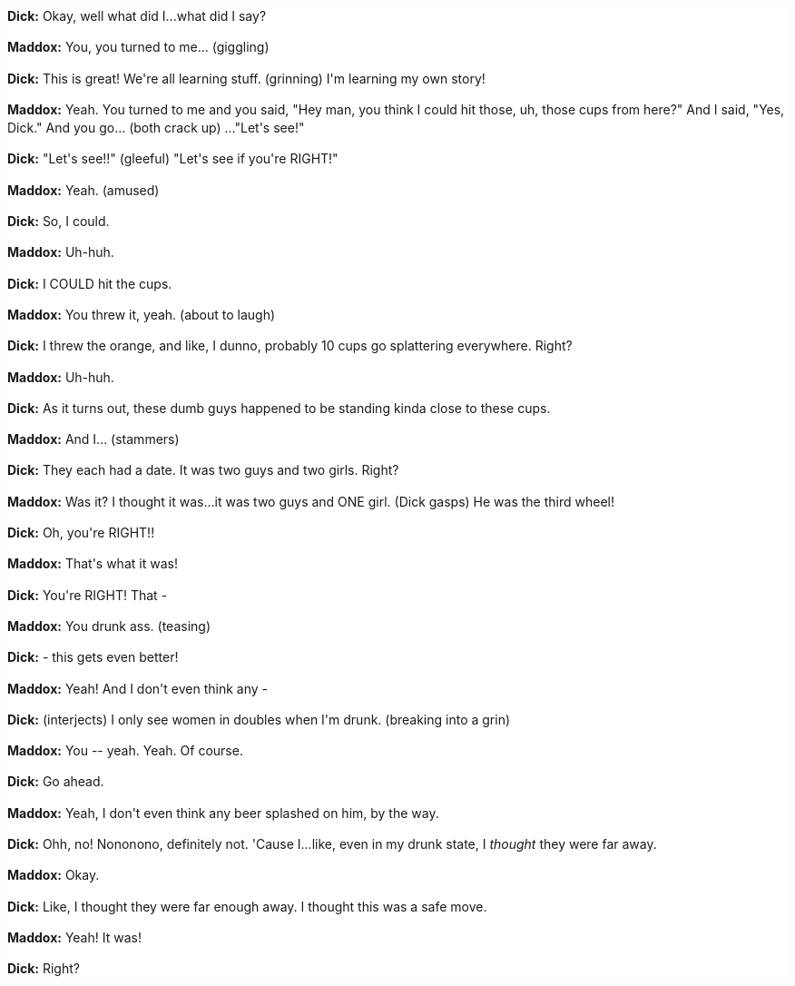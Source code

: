 **Dick:** Okay, well what did I...what did I say?

**Maddox:** You, you turned to me... (giggling)

**Dick:** This is great! We're all learning stuff. (grinning) I'm learning my own story!

**Maddox:** Yeah. You turned to me and you said, "Hey man, you think I could hit those, uh, those cups from here?" And I said, "Yes, Dick." And you go... (both crack up) ..."Let's see!"

**Dick:** "Let's see!!" (gleeful) "Let's see if you're RIGHT!"

**Maddox:** Yeah. (amused)

**Dick:** So, I could.

**Maddox:** Uh-huh.

**Dick:** I COULD hit the cups.

**Maddox:** You threw it, yeah. (about to laugh)

**Dick:** I threw the orange, and like, I dunno, probably 10 cups go splattering everywhere. Right?

**Maddox:** Uh-huh.

**Dick:** As it turns out, these dumb guys happened to be standing kinda close to these cups.

**Maddox:** And I... (stammers)

**Dick:** They each had a date. It was two guys and two girls. Right?

**Maddox:** Was it? I thought it was...it was two guys and ONE girl. (Dick gasps) He was the third wheel!

**Dick:** Oh, you're RIGHT!!

**Maddox:** That's what it was!

**Dick:** You're RIGHT! That -

**Maddox:** You drunk ass. (teasing)

**Dick:** - this gets even better!

**Maddox:** Yeah! And I don't even think any -

**Dick:** (interjects) I only see women in doubles when I'm drunk. (breaking into a grin)

**Maddox:** You -- yeah. Yeah. Of course.

**Dick:** Go ahead.

**Maddox:** Yeah, I don't even think any beer splashed on him, by the way.

**Dick:** Ohh, no! Nononono, definitely not. 'Cause I...like, even in my drunk state, I *thought* they were far away.

**Maddox:** Okay.

**Dick:** Like, I thought they were far enough away. I thought this was a safe move.

**Maddox:** Yeah! It was!

**Dick:** Right?
